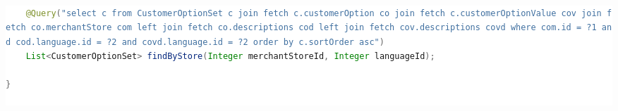 ```java
	@Query("select c from CustomerOptionSet c join fetch c.customerOption co join fetch c.customerOptionValue cov join fetch co.merchantStore com left join fetch co.descriptions cod left join fetch cov.descriptions covd where com.id = ?1 and cod.language.id = ?2 and covd.language.id = ?2 order by c.sortOrder asc")
	List<CustomerOptionSet> findByStore(Integer merchantStoreId, Integer languageId);

}



```
